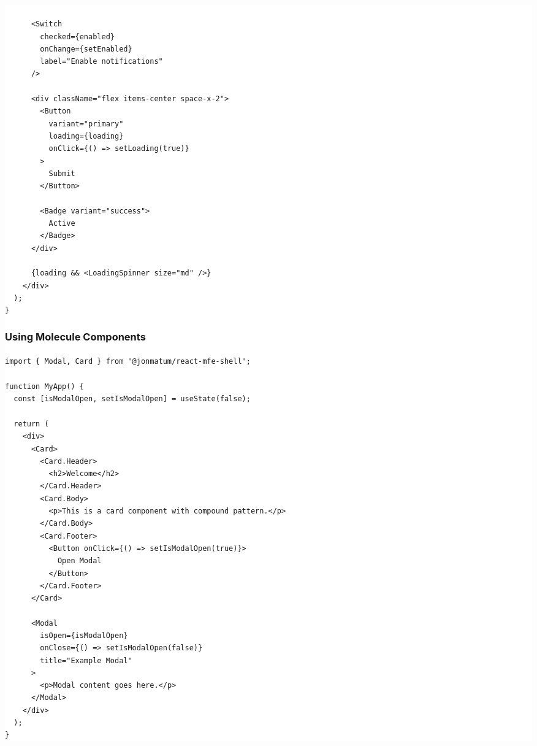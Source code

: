 ```tsx
      
      <Switch
        checked={enabled}
        onChange={setEnabled}
        label="Enable notifications"
      />
      
      <div className="flex items-center space-x-2">
        <Button
          variant="primary"
          loading={loading}
          onClick={() => setLoading(true)}
        >
          Submit
        </Button>
        
        <Badge variant="success">
          Active
        </Badge>
      </div>
      
      {loading && <LoadingSpinner size="md" />}
    </div>
  );
}
```

### Using Molecule Components

```tsx
import { Modal, Card } from '@jonmatum/react-mfe-shell';

function MyApp() {
  const [isModalOpen, setIsModalOpen] = useState(false);

  return (
    <div>
      <Card>
        <Card.Header>
          <h2>Welcome</h2>
        </Card.Header>
        <Card.Body>
          <p>This is a card component with compound pattern.</p>
        </Card.Body>
        <Card.Footer>
          <Button onClick={() => setIsModalOpen(true)}>
            Open Modal
          </Button>
        </Card.Footer>
      </Card>

      <Modal
        isOpen={isModalOpen}
        onClose={() => setIsModalOpen(false)}
        title="Example Modal"
      >
        <p>Modal content goes here.</p>
      </Modal>
    </div>
  );
}
```
